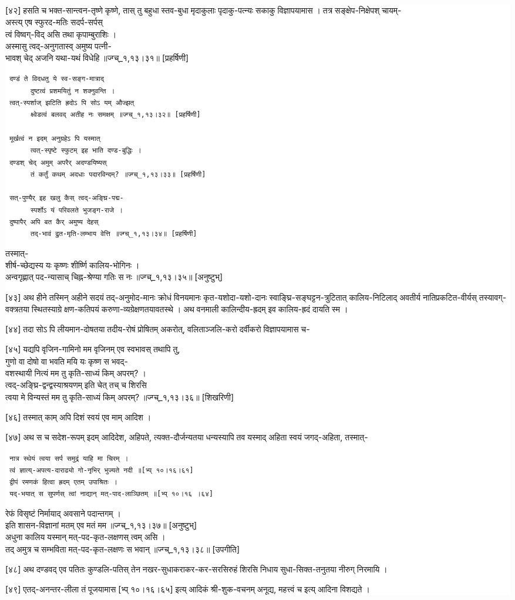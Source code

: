 [४२] हसति च भक्त-सान्त्वन-तृष्णे कृष्णे, तास् तु बहुधा स्तव-बुधा मृदाकुलाः पृदाकु-पत्न्यः सकाकु विज्ञापयामास । तत्र सङ्क्षेप-निक्षेपश् चायम्-  
     अस्त्य् एष स्फुरद-मतिः सदर्प-सर्पस्  
          त्वं विष्वग्-विद् असि तथा कृपाम्बुराशिः ।  
     अस्मासु त्वद्-अनुगतास्व् अमुष्य पत्नी-  
          भावश् चेद् अजनि यथा-यथं विधेहि ॥ज्ग्च्_१,१३।३१॥ [प्रहर्षिणी]  
  
     दण्डं ते विदधतु ये स्व-सङ्ग-मात्राद्  
          दुष्टत्वं प्रशमयितुं न शक्नुवन्ति ।  
     त्वत्-स्पर्शाज् झटिति ह्रदोऽ पि सोऽ यम् औज्झत्  
          क्ष्वेडत्वं बलवद् अतीह नः समक्षम् ॥ज्ग्च्_१,१३।३२॥ [प्रहर्षिणी]  
  
     मूर्खत्वं न इदम् अनुग्रहेऽ पि यस्मात्  
          त्वत्-स्पृष्टे स्फुटम् इह भाति दण्ड-बुद्धिः ।  
     दण्डश् चेद् अमुम् अपरैर् अदण्डयिष्यस्  
          तं कर्तुं कथम् अदधाः पदारविन्दम्? ॥ज्ग्च्_१,१३।३३॥ [प्रहर्षिणी]  
  
     सत्-पुण्यैर् इह खलु कैस् त्वद्-अङ्घ्रि-पद्म-  
          स्पर्शोऽ यं परिवलते भुजङ्ग-राजे ।  
     दुष्पापैर् अपि बत कैर् अमुष्य देहस्  
          तद्-भावं द्रुत-मृति-लम्भाय वेत्ति ॥ज्ग्च्_१,१३।३४॥ [प्रहर्षिणी]  
  
तस्मात्-  
     शीर्ष-च्छेद्यस्य यः कृष्णः शीर्ष्णि कालिय-भोगिनः ।  
     अन्वगृह्णात् पद-न्यासाच् चिह्न-श्रेण्या गतिः स नः ॥ज्ग्च्_१,१३।३५॥ [अनुष्टुभ्]  
  
[४३] अथ हीने तस्मिन् अहीने सदयं तद्-अनुमोद-मानः क्रोधं विनयमानः कृत-यशोदा-यशो-दानः स्वाङ्घ्रि-सङ्घट्टन-त्रुटितात् कालिय-निटिलाद् अवतीर्य नातिप्रकटित-वीर्यस् तस्यावग्-वक्त्रतया स्थितस्याग्रे क्षण-कतिपयं करुणा-व्यग्रेक्षणतयावतस्थे । अथ वनमाली कालिन्दीय-ह्रदम् इव कालिय-ह्रदं दायति स्म ।  
  
[४४] तदा सोऽ पि लीयमान-दोषतया तदीय-रोषं प्रोषितम् अकरोत्, वलिताञ्जलि-करो दर्वीकरो विज्ञापयामास च-  
  
[४५] यद्यपि वृजिन-गामिनो मम वृजिनम् एव स्वभावस् तथापि तु,  
     गुणो वा दोषो वा भवति मयि यः कृष्ण स भवद्-  
     वशस्थायी नित्यं मम तु कृति-साध्यं किम् अपरम्? ।  
     त्वद्-अङ्घ्रि-द्वन्द्वस्याश्रयणम् इति चेत् तच् च शिरसि  
     त्वया मे विन्यस्तं मम तु कृति-साध्यं किम् अपरम्? ॥ज्ग्च्_१,१३।३६॥ [शिखरिणी]  
  
[४६] तस्मात् काम् अपि दिशं स्वयं एव माम् आदिश ।  
  
[४७] अथ स च सदेश-रूपम् इदम् आदिदेश, अहिपते, त्यक्त-दौर्जन्यतया धन्यस्यापि तव यस्माद् अहिता स्वयं जगद्-अहिता, तस्मात्-  
  
     नात्र स्थेयं त्वया सर्प समुद्रं याहि मा चिरम् ।  
     त्वं ज्ञात्य्-अपत्य-दाराढ्यो गो-नृभिर् भुज्यते नदी ॥[भ्प् १०।१६।६१]  
     द्वीपं रमणकं हित्वा ह्रदम् एतम् उपाश्रितः ।  
     यद्-भयात् स सुपर्णस् त्वां नाद्यान् मत्-पाद-लाञ्छितम् ॥[भ्प् १०।१६ ।६४]  
  
रेफं विसृष्टं निर्मायाद् अवसाने पदान्तगम् ।  
     इति शासन-विज्ञानां मतम् एव मतं मम ॥ज्ग्च्_१,१३।३७॥ [अनुष्टुभ्]  
     अधुना कालिय यस्मान् मत्-पद-कृत-लक्षणस् त्वम् असि ।  
     तद् अमुत्र च सम्भविता मत्-पद-कृत-लक्षणः स भवान् ॥ज्ग्च्_१,१३।३८॥ [उपगीति]  
  
[४८] अथ दण्डवद् एव पतितः कुण्डलि-पतिस् तेन नखर-सुधाकराकर-कर-सरसिरुहं शिरसि निधाय सुधा-सिक्त-तनुतया नीरुग् निरमायि ।  
  
[४९] एतद्-अनन्तर-लीला तं पूजयामास [भ्प् १०।१६।६५] इत्य् आदिकं श्री-शुक-वचनम् अनूद्य, महत्त्वं च इत्य् आदिना विशद्यते ।  
  